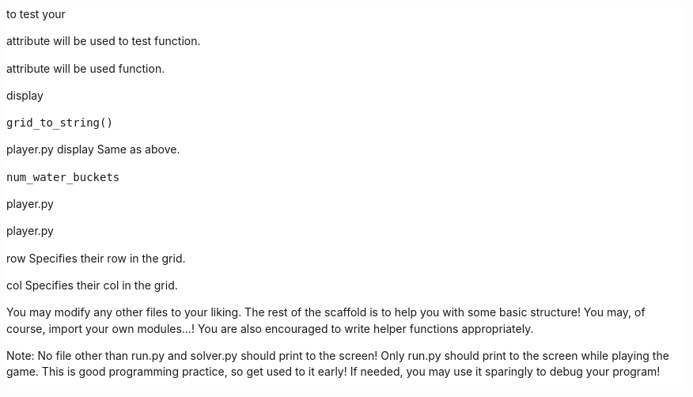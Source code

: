 to test your

</div>
<div class="column">
attribute will be used to test function.

attribute will be used function.

</div>
</div>
<div class="layoutArea">
<div class="column">
display

</div>
</div>
<div class="layoutArea">
<div class="column">
<pre>grid_to_string()
</pre>
</div>
</div>
<div class="layoutArea">
<div class="column">
player.py display Same as above.

</div>
</div>
<div class="layoutArea">
<div class="column">
<pre>num_water_buckets
</pre>
</div>
</div>
<div class="layoutArea">
<div class="column">
player.py

player.py

</div>
<div class="column">
row Specifies their row in the grid.

col Specifies their col in the grid.

</div>
</div>
<div class="layoutArea">
<div class="column">
You may modify any other files to your liking. The rest of the scaffold is to help you with some basic structure! You may, of course, import your own modules…! You are also encouraged to write helper functions appropriately.

Note: No file other than run.py and solver.py should print to the screen! Only run.py should print to the screen while playing the game. This is good programming practice, so get used to it early! If needed, you may use it sparingly to debug your program!
